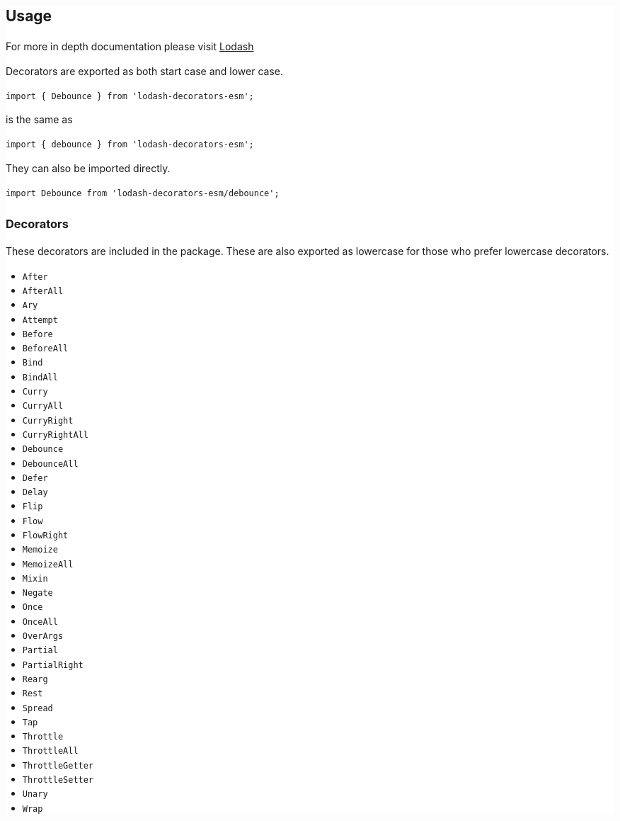 ## Usage

For more in depth documentation please visit [Lodash](http://lodash.com/docs)

Decorators are exported as both start case and lower case.

`import { Debounce } from 'lodash-decorators-esm';`

is the same as

`import { debounce } from 'lodash-decorators-esm';`

They can also be imported directly.

`import Debounce from 'lodash-decorators-esm/debounce';`

### Decorators

These decorators are included in the package. These are also exported as lowercase for those who prefer lowercase decorators.

-   `After`
-   `AfterAll`
-   `Ary`
-   `Attempt`
-   `Before`
-   `BeforeAll`
-   `Bind`
-   `BindAll`
-   `Curry`
-   `CurryAll`
-   `CurryRight`
-   `CurryRightAll`
-   `Debounce`
-   `DebounceAll`
-   `Defer`
-   `Delay`
-   `Flip`
-   `Flow`
-   `FlowRight`
-   `Memoize`
-   `MemoizeAll`
-   `Mixin`
-   `Negate`
-   `Once`
-   `OnceAll`
-   `OverArgs`
-   `Partial`
-   `PartialRight`
-   `Rearg`
-   `Rest`
-   `Spread`
-   `Tap`
-   `Throttle`
-   `ThrottleAll`
-   `ThrottleGetter`
-   `ThrottleSetter`
-   `Unary`
-   `Wrap`
